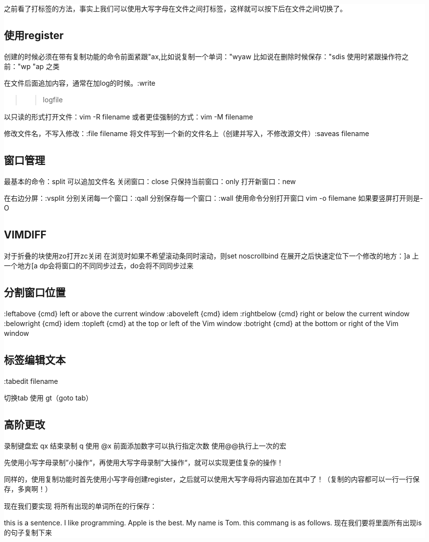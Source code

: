 之前看了打标签的方法，事实上我们可以使用大写字母在文件之间打标签，这样就可以按下后在文件之间切换了。

## 使用register
创建的时候必须在带有复制功能的命令前面紧跟"ax,比如说复制一个单词："wyaw
比如说在删除时候保存："sdis 使用时紧跟操作符之前："wp "ap 之类

在文件后面追加内容，通常在加log的时候。:write
>> logfile

以只读的形式打开文件：vim -R filename 或者更佳强制的方式：vim -M filename

修改文件名，不写入修改：:file filename
将文件写到一个新的文件名上（创建并写入，不修改源文件）:saveas filename

## 窗口管理

最基本的命令：split 可以追加文件名 关闭窗口：close 只保持当前窗口：only
打开新窗口：new

在右边分屏：:vsplit 分别关闭每一个窗口：:qall 分别保存每一个窗口：:wall
使用命令分别打开窗口 vim -o filemane 如果要竖屏打开则是-O

## VIMDIFF

对于折叠的块使用zo打开zc关闭 在浏览时如果不希望滚动条同时滚动，则set
noscrollbind 在展开之后快速定位下一个修改的地方：]a 上一个地方[a
dp会将窗口的不同同步过去，do会将不同同步过来

## 分割窗口位置

:leftabove {cmd}	left or above the current window :aboveleft {cmd}
idem :rightbelow {cmd}	right or below the current window :belowright {cmd}
idem :topleft {cmd}		at the top or left of the Vim window :botright
{cmd}		at the bottom or right of the Vim window

## 标签编辑文本

:tabedit filename

切换tab 使用 gt（goto tab）

## 高阶更改

录制键盘宏 qx 结束录制 q 使用 @x 前面添加数字可以执行指定次数
使用@@执行上一次的宏

先使用小写字母录制”小操作“，再使用大写字母录制”大操作“，就可以实现更佳复杂的操作！

同样的，使用复制功能时首先使用小写字母创建register，之后就可以使用大写字母将内容追加在其中了！（复制的内容都可以一行一行保存，多爽啊！）

现在我们要实现 将所有出现的单词所在的行保存：

this is a sentence.  I like programming.  Apple is the best.  My name is Tom.
this commang is as follows.  现在我们要将里面所有出现is的句子复制下来
